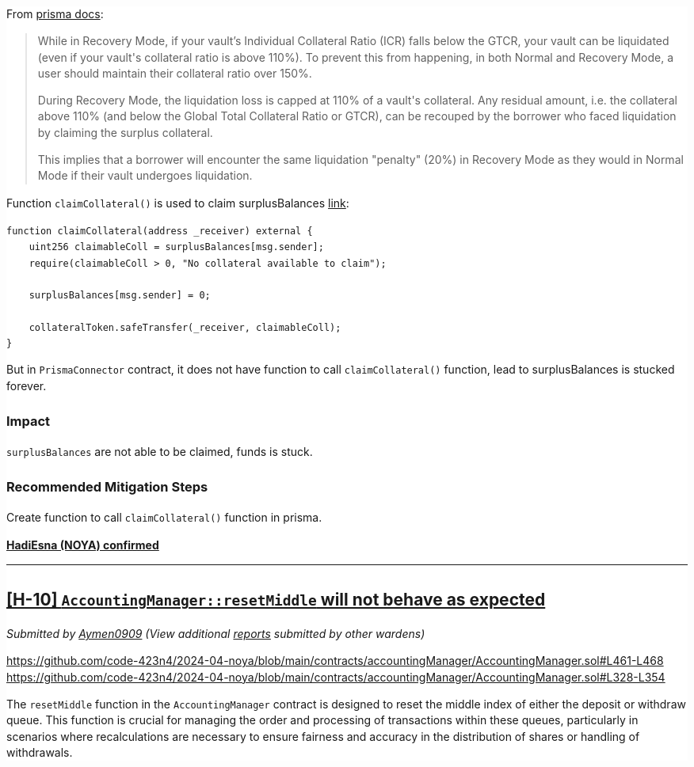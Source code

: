 From [prisma docs](https://docs.prismafinance.com/protocol-concepts/recovery-mode):

> While in Recovery Mode, if your vault’s Individual Collateral Ratio (ICR) falls below the GTCR, your vault can be liquidated (even if your vault's collateral ratio is above 110\%). To prevent this from happening, in both Normal and Recovery Mode, a user should maintain their collateral ratio over 150\%.
> 
> During Recovery Mode, the liquidation loss is capped at 110\% of a vault's collateral. Any residual amount, i.e. the collateral above 110\% (and below the Global Total Collateral Ratio or GTCR), can be recouped by the borrower who faced liquidation by claiming the surplus collateral.
> 
> This implies that a borrower will encounter the same liquidation "penalty" (20\%) in Recovery Mode as they would in Normal Mode if their vault undergoes liquidation.

Function `claimCollateral()` is used to claim surplusBalances [link](https://github.com/prisma-fi/prisma-contracts/blob/63f3d08d6d7ae9fc74855a489eeae080b72a3f46/contracts/core/TroveManager.sol#L835):

    function claimCollateral(address _receiver) external {
        uint256 claimableColl = surplusBalances[msg.sender];
        require(claimableColl > 0, "No collateral available to claim");

        surplusBalances[msg.sender] = 0;

        collateralToken.safeTransfer(_receiver, claimableColl);
    }

But in `PrismaConnector` contract, it does not have function to call `claimCollateral()` function, lead to surplusBalances is stucked forever.

### Impact

`surplusBalances` are not able to be claimed, funds is stuck.

### Recommended Mitigation Steps

Create function to call `claimCollateral()` function in prisma.

**[HadiEsna (NOYA) confirmed](https://github.com/code-423n4/2024-04-noya-findings/issues/1306#event-12906038087)**


***

## [[H-10] `AccountingManager::resetMiddle` will not behave as expected](https://github.com/code-423n4/2024-04-noya-findings/issues/1224)
*Submitted by [Aymen0909](https://github.com/code-423n4/2024-04-noya-findings/issues/1224) (View additional [reports](https://github.com/code-423n4/2024-04-noya-findings/issues?q=is%3Aissue+label%3Aduplicate-1224+is%3Aclosed+-label%3Aunsatisfactory) submitted by other wardens)*

<https://github.com/code-423n4/2024-04-noya/blob/main/contracts/accountingManager/AccountingManager.sol#L461-L468><br>
<https://github.com/code-423n4/2024-04-noya/blob/main/contracts/accountingManager/AccountingManager.sol#L328-L354>

The `resetMiddle` function in the `AccountingManager` contract is designed to reset the middle index of either the deposit or withdraw queue. This function is crucial for managing the order and processing of transactions within these queues, particularly in scenarios where recalculations are necessary to ensure fairness and accuracy in the distribution of shares or handling of withdrawals.
